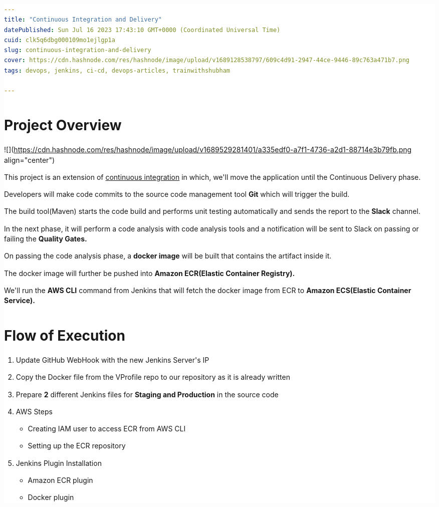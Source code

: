 ```yaml
---
title: "Continuous Integration and Delivery"
datePublished: Sun Jul 16 2023 17:43:10 GMT+0000 (Coordinated Universal Time)
cuid: clk5q6dbg000109mo1ejlgp1a
slug: continuous-integration-and-delivery
cover: https://cdn.hashnode.com/res/hashnode/image/upload/v1689128538797/609c4d91-2947-44ce-9446-89c763a471b7.png
tags: devops, jenkins, ci-cd, devops-articles, trainwithshubham

---
```


# Project Overview

![](https://cdn.hashnode.com/res/hashnode/image/upload/v1689529281401/a335edf0-a7f1-4736-a2d1-88714e3b79fb.png align="center")

This project is an extension of [continuous integration](https://hashnode.com/post/cljvfjpu0000709l88g5349tr) in which, we'll move the application until the Continuous Delivery phase.

Developers will make code commits to the source code management tool **Git** which will trigger the build.

The build tool(Maven) starts the code build and performs unit testing automatically and sends the report to the **Slack** channel.

In the next phase, it will perform a code analysis with code analysis tools and a notification will be sent to Slack on passing or failing the **Quality Gates.**

On passing the code analysis phase, a **docker image** will be built that contains the artifact inside it.

The docker image will further be pushed into **Amazon ECR(Elastic Container Registry).**

We'll run the **AWS CLI** command from Jenkins that will fetch the docker image from ECR to **Amazon ECS(Elastic Container Service).**

# Flow of Execution

1. Update GitHub WebHook with the new Jenkins Server's IP
    
2. Copy the Docker file from the VProfile repo to our repository as it is already written
    
3. Prepare **2** different Jenkins files for **Staging and Production** in the source code
    
4. AWS Steps
    
    * Creating IAM user to access ECR from AWS CLI
        
    * Setting up the ECR repository
        
5. Jenkins Plugin Installation
    
    * Amazon ECR plugin
        
    * Docker plugin
        